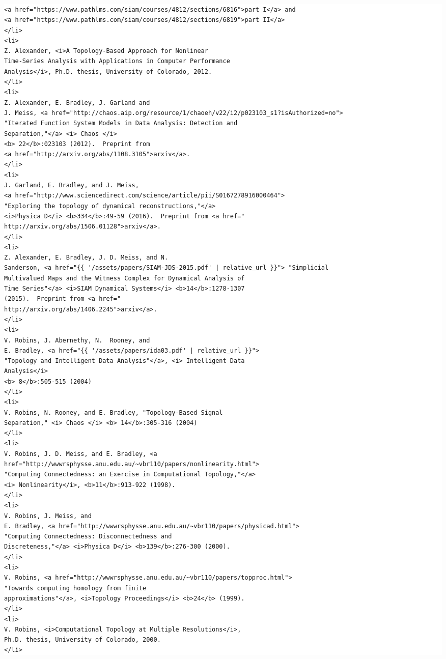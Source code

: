     <a href="https://www.pathlms.com/siam/courses/4812/sections/6816">part I</a> and
    <a href="https://www.pathlms.com/siam/courses/4812/sections/6819">part II</a>
    </li>
    <li>
    Z. Alexander, <i>A Topology-Based Approach for Nonlinear
    Time-Series Analysis with Applications in Computer Performance
    Analysis</i>, Ph.D. thesis, University of Colorado, 2012.
    </li>
    <li>
    Z. Alexander, E. Bradley, J. Garland and
    J. Meiss, <a href="http://chaos.aip.org/resource/1/chaoeh/v22/i2/p023103_s1?isAuthorized=no">
    "Iterated Function System Models in Data Analysis: Detection and
    Separation,"</a> <i> Chaos </i>
    <b> 22</b>:023103 (2012).  Preprint from
    <a href="http://arxiv.org/abs/1108.3105">arxiv</a>.
    </li>
    <li>
    J. Garland, E. Bradley, and J. Meiss,
    <a href="http://www.sciencedirect.com/science/article/pii/S0167278916000464">
    "Exploring the topology of dynamical reconstructions,"</a> 
    <i>Physica D</i> <b>334</b>:49-59 (2016).  Preprint from <a href="
    http://arxiv.org/abs/1506.01128">arxiv</a>.
    </li>
    <li>
    Z. Alexander, E. Bradley, J. D. Meiss, and N.
    Sanderson, <a href="{{ '/assets/papers/SIAM-JDS-2015.pdf' | relative_url }}"> "Simplicial
    Multivalued Maps and the Witness Complex for Dynamical Analysis of
    Time Series"</a> <i>SIAM Dynamical Systems</i> <b>14</b>:1278-1307
    (2015).  Preprint from <a href="
    http://arxiv.org/abs/1406.2245">arxiv</a>.
    </li>
    <li>
    V. Robins, J. Abernethy, N.  Rooney, and
    E. Bradley, <a href="{{ '/assets/papers/ida03.pdf' | relative_url }}">
    "Topology and Intelligent Data Analysis"</a>, <i> Intelligent Data
    Analysis</i>
    <b> 8</b>:505-515 (2004)
    </li>
    <li>
    V. Robins, N. Rooney, and E. Bradley, "Topology-Based Signal
    Separation," <i> Chaos </i> <b> 14</b>:305-316 (2004)
    </li>
    <li>
    V. Robins, J. D. Meiss, and E. Bradley, <a
    href="http://wwwrsphysse.anu.edu.au/~vbr110/papers/nonlinearity.html">
    "Computing Connectedness: an Exercise in Computational Topology,"</a>
    <i> Nonlinearity</i>, <b>11</b>:913-922 (1998).
    </li>
    <li>
    V. Robins, J. Meiss, and
    E. Bradley, <a href="http://wwwrsphysse.anu.edu.au/~vbr110/papers/physicad.html">
    "Computing Connectedness: Disconnectedness and
    Discreteness,"</a> <i>Physica D</i> <b>139</b>:276-300 (2000).
    </li>
    <li>
    V. Robins, <a href="http://wwwrsphysse.anu.edu.au/~vbr110/papers/topproc.html">
    "Towards computing homology from finite
    approximations"</a>, <i>Topology Proceedings</i> <b>24</b> (1999).
    </li>
    <li>
    V. Robins, <i>Computational Topology at Multiple Resolutions</i>,
    Ph.D. thesis, University of Colorado, 2000.
    </li>
</ul>